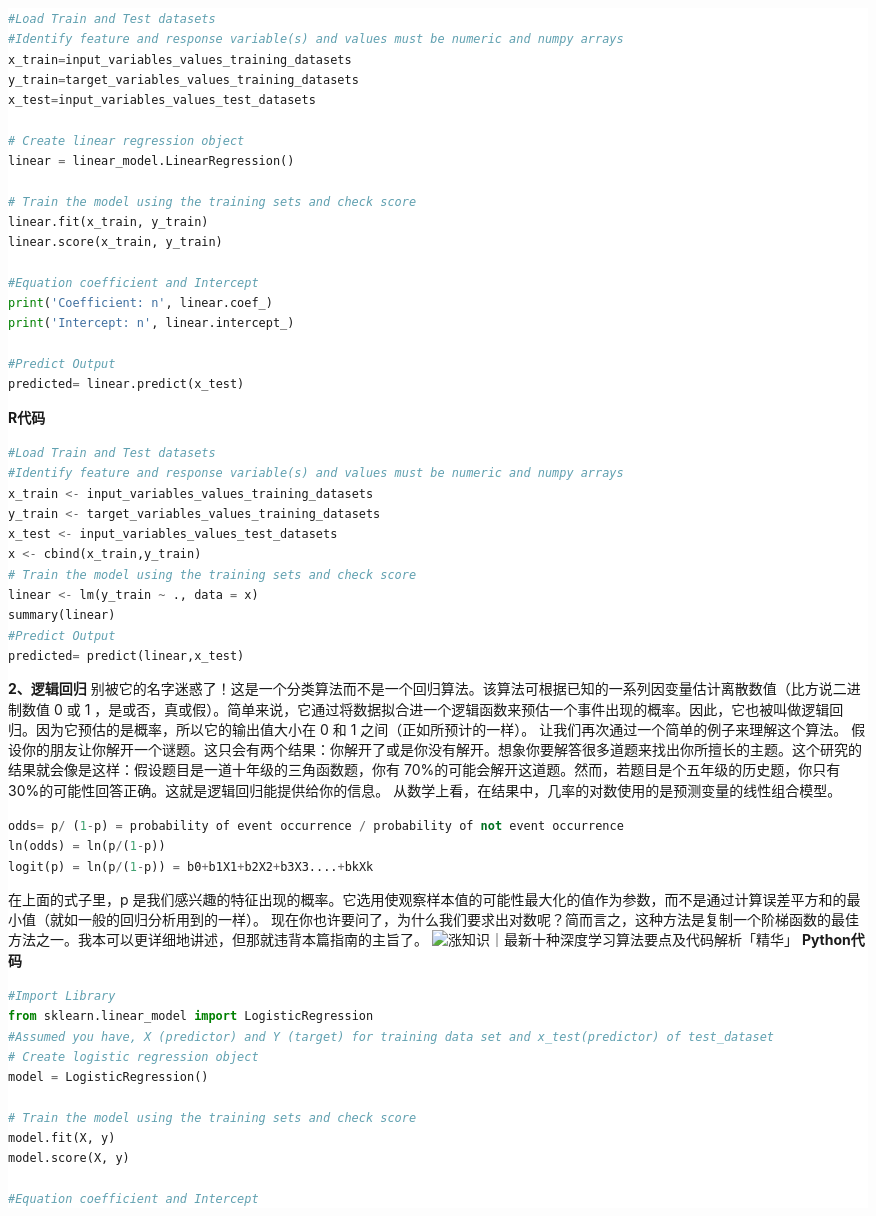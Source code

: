 ```python
#Load Train and Test datasets
#Identify feature and response variable(s) and values must be numeric and numpy arrays
x_train=input_variables_values_training_datasets
y_train=target_variables_values_training_datasets
x_test=input_variables_values_test_datasets
 
# Create linear regression object
linear = linear_model.LinearRegression()
 
# Train the model using the training sets and check score
linear.fit(x_train, y_train)
linear.score(x_train, y_train)
 
#Equation coefficient and Intercept
print('Coefficient: n', linear.coef_)
print('Intercept: n', linear.intercept_)
 
#Predict Output
predicted= linear.predict(x_test)
```
**R代码**
```python
#Load Train and Test datasets
#Identify feature and response variable(s) and values must be numeric and numpy arrays
x_train <- input_variables_values_training_datasets
y_train <- target_variables_values_training_datasets
x_test <- input_variables_values_test_datasets
x <- cbind(x_train,y_train)
# Train the model using the training sets and check score
linear <- lm(y_train ~ ., data = x)
summary(linear)
#Predict Output
predicted= predict(linear,x_test)
```
**2、逻辑回归**
别被它的名字迷惑了！这是一个分类算法而不是一个回归算法。该算法可根据已知的一系列因变量估计离散数值（比方说二进制数值 0 或 1 ，是或否，真或假）。简单来说，它通过将数据拟合进一个逻辑函数来预估一个事件出现的概率。因此，它也被叫做逻辑回归。因为它预估的是概率，所以它的输出值大小在 0 和 1 之间（正如所预计的一样）。
让我们再次通过一个简单的例子来理解这个算法。
假设你的朋友让你解开一个谜题。这只会有两个结果：你解开了或是你没有解开。想象你要解答很多道题来找出你所擅长的主题。这个研究的结果就会像是这样：假设题目是一道十年级的三角函数题，你有 70%的可能会解开这道题。然而，若题目是个五年级的历史题，你只有30%的可能性回答正确。这就是逻辑回归能提供给你的信息。
从数学上看，在结果中，几率的对数使用的是预测变量的线性组合模型。
```python
odds= p/ (1-p) = probability of event occurrence / probability of not event occurrence
ln(odds) = ln(p/(1-p))
logit(p) = ln(p/(1-p)) = b0+b1X1+b2X2+b3X3....+bkXk
```
在上面的式子里，p 是我们感兴趣的特征出现的概率。它选用使观察样本值的可能性最大化的值作为参数，而不是通过计算误差平方和的最小值（就如一般的回归分析用到的一样）。
现在你也许要问了，为什么我们要求出对数呢？简而言之，这种方法是复制一个阶梯函数的最佳方法之一。我本可以更详细地讲述，但那就违背本篇指南的主旨了。
![涨知识｜最新十种深度学习算法要点及代码解析「精华」](http://p3.pstatp.com/large/pgc-image/63cec36f067e4514bab20f05b572b40e)
**Python代码**
```python
#Import Library
from sklearn.linear_model import LogisticRegression
#Assumed you have, X (predictor) and Y (target) for training data set and x_test(predictor) of test_dataset
# Create logistic regression object
model = LogisticRegression()
 
# Train the model using the training sets and check score
model.fit(X, y)
model.score(X, y)
 
#Equation coefficient and Intercept
```